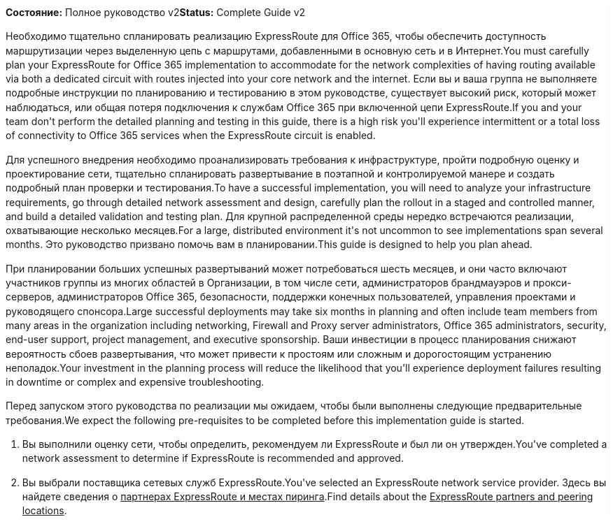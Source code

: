   
 <span data-ttu-id="cb4a8-112">**Состояние:** Полное руководство v2</span><span class="sxs-lookup"><span data-stu-id="cb4a8-112">**Status:** Complete Guide v2</span></span>
  
<span data-ttu-id="cb4a8-113">Необходимо тщательно спланировать реализацию ExpressRoute для Office 365, чтобы обеспечить доступность маршрутизации через выделенную цепь с маршрутами, добавленными в основную сеть и в Интернет.</span><span class="sxs-lookup"><span data-stu-id="cb4a8-113">You must carefully plan your ExpressRoute for Office 365 implementation to accommodate for the network complexities of having routing available via both a dedicated circuit with routes injected into your core network and the internet.</span></span> <span data-ttu-id="cb4a8-114">Если вы и ваша группа не выполняете подробные инструкции по планированию и тестированию в этом руководстве, существует высокий риск, который может наблюдаться, или общая потеря подключения к службам Office 365 при включенной цепи ExpressRoute.</span><span class="sxs-lookup"><span data-stu-id="cb4a8-114">If you and your team don't perform the detailed planning and testing in this guide, there is a high risk you'll experience intermittent or a total loss of connectivity to Office 365 services when the ExpressRoute circuit is enabled.</span></span>
  
<span data-ttu-id="cb4a8-115">Для успешного внедрения необходимо проанализировать требования к инфраструктуре, пройти подробную оценку и проектирование сети, тщательно спланировать развертывание в поэтапной и контролируемой манере и создать подробный план проверки и тестирования.</span><span class="sxs-lookup"><span data-stu-id="cb4a8-115">To have a successful implementation, you will need to analyze your infrastructure requirements, go through detailed network assessment and design, carefully plan the rollout in a staged and controlled manner, and build a detailed validation and testing plan.</span></span> <span data-ttu-id="cb4a8-116">Для крупной распределенной среды нередко встречаются реализации, охватывающие несколько месяцев.</span><span class="sxs-lookup"><span data-stu-id="cb4a8-116">For a large, distributed environment it's not uncommon to see implementations span several months.</span></span> <span data-ttu-id="cb4a8-117">Это руководство призвано помочь вам в планировании.</span><span class="sxs-lookup"><span data-stu-id="cb4a8-117">This guide is designed to help you plan ahead.</span></span>
  
<span data-ttu-id="cb4a8-118">При планировании больших успешных развертываний может потребоваться шесть месяцев, и они часто включают участников группы из многих областей в Организации, в том числе сети, администраторов брандмауэров и прокси-серверов, администраторов Office 365, безопасности, поддержки конечных пользователей, управления проектами и руководящего спонсора.</span><span class="sxs-lookup"><span data-stu-id="cb4a8-118">Large successful deployments may take six months in planning and often include team members from many areas in the organization including networking, Firewall and Proxy server administrators, Office 365 administrators, security, end-user support, project management, and executive sponsorship.</span></span> <span data-ttu-id="cb4a8-119">Ваши инвестиции в процесс планирования снижают вероятность сбоев развертывания, что может привести к простоям или сложным и дорогостоящим устранению неполадок.</span><span class="sxs-lookup"><span data-stu-id="cb4a8-119">Your investment in the planning process will reduce the likelihood that you'll experience deployment failures resulting in downtime or complex and expensive troubleshooting.</span></span>
  
<span data-ttu-id="cb4a8-120">Перед запуском этого руководства по реализации мы ожидаем, чтобы были выполнены следующие предварительные требования.</span><span class="sxs-lookup"><span data-stu-id="cb4a8-120">We expect the following pre-requisites to be completed before this implementation guide is started.</span></span>
  
1. <span data-ttu-id="cb4a8-121">Вы выполнили оценку сети, чтобы определить, рекомендуем ли ExpressRoute и был ли он утвержден.</span><span class="sxs-lookup"><span data-stu-id="cb4a8-121">You've completed a network assessment to determine if ExpressRoute is recommended and approved.</span></span>

2. <span data-ttu-id="cb4a8-122">Вы выбрали поставщика сетевых служб ExpressRoute.</span><span class="sxs-lookup"><span data-stu-id="cb4a8-122">You've selected an ExpressRoute network service provider.</span></span> <span data-ttu-id="cb4a8-123">Здесь вы найдете сведения о [партнерах ExpressRoute и местах пиринга](https://azure.microsoft.com/documentation/articles/expressroute-locations/).</span><span class="sxs-lookup"><span data-stu-id="cb4a8-123">Find details about the [ExpressRoute partners and peering locations](https://azure.microsoft.com/documentation/articles/expressroute-locations/).</span></span>
